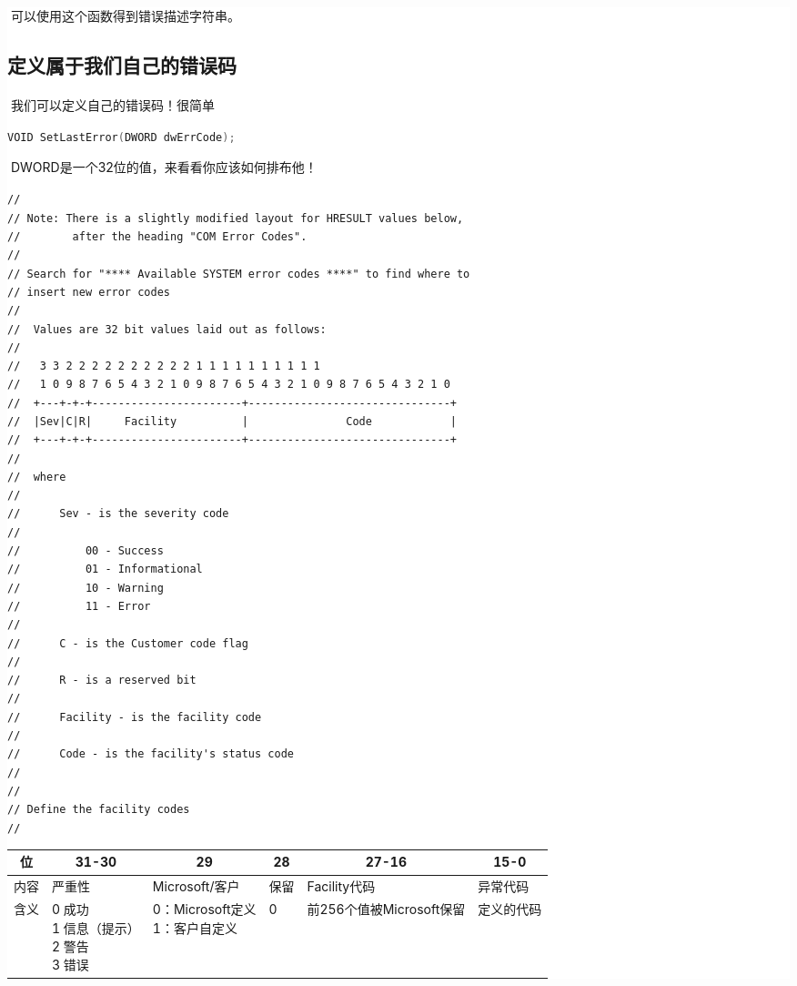 ​	可以使用这个函数得到错误描述字符串。

## 定义属于我们自己的错误码

​	我们可以定义自己的错误码！很简单

```c
VOID SetLastError(DWORD dwErrCode);
```

​	DWORD是一个32位的值，来看看你应该如何排布他！

```
//
// Note: There is a slightly modified layout for HRESULT values below,
//        after the heading "COM Error Codes".
//
// Search for "**** Available SYSTEM error codes ****" to find where to
// insert new error codes
//
//  Values are 32 bit values laid out as follows:
//
//   3 3 2 2 2 2 2 2 2 2 2 2 1 1 1 1 1 1 1 1 1 1
//   1 0 9 8 7 6 5 4 3 2 1 0 9 8 7 6 5 4 3 2 1 0 9 8 7 6 5 4 3 2 1 0
//  +---+-+-+-----------------------+-------------------------------+
//  |Sev|C|R|     Facility          |               Code            |
//  +---+-+-+-----------------------+-------------------------------+
//
//  where
//
//      Sev - is the severity code
//
//          00 - Success
//          01 - Informational
//          10 - Warning
//          11 - Error
//
//      C - is the Customer code flag
//
//      R - is a reserved bit
//
//      Facility - is the facility code
//
//      Code - is the facility's status code
//
//
// Define the facility codes
//
```

| 位   | 31-30                                        | 29                                | 28   | 27-16                    | 15-0       |
| ---- | -------------------------------------------- | --------------------------------- | ---- | ------------------------ | ---------- |
| 内容 | 严重性                                       | Microsoft/客户                    | 保留 | Facility代码             | 异常代码   |
| 含义 | 0 成功<br>1 信息（提示）<br>2 警告<br>3 错误 | 0：Microsoft定义<br>1：客户自定义 | 0    | 前256个值被Microsoft保留 | 定义的代码 |
